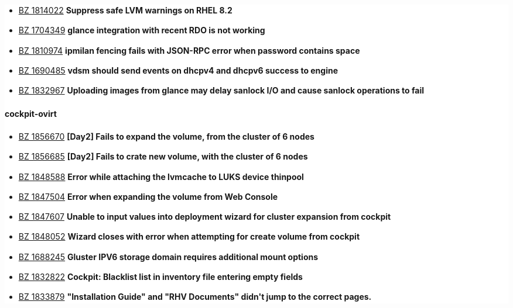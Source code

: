  - [BZ 1814022](https://bugzilla.redhat.com/show_bug.cgi?id=1814022) **Suppress safe LVM warnings on RHEL 8.2**

   

 - [BZ 1704349](https://bugzilla.redhat.com/show_bug.cgi?id=1704349) **glance integration with recent RDO is not working**

   

 - [BZ 1810974](https://bugzilla.redhat.com/show_bug.cgi?id=1810974) **ipmilan fencing fails with JSON-RPC error when password contains space**

   

 - [BZ 1690485](https://bugzilla.redhat.com/show_bug.cgi?id=1690485) **vdsm should send events on dhcpv4 and dhcpv6 success to engine**

   

 - [BZ 1832967](https://bugzilla.redhat.com/show_bug.cgi?id=1832967) **Uploading images from glance may delay sanlock I/O and cause sanlock operations to fail**

   


#### cockpit-ovirt

 - [BZ 1856670](https://bugzilla.redhat.com/show_bug.cgi?id=1856670) **[Day2] Fails to expand the volume, from the cluster of 6 nodes**

   

 - [BZ 1856685](https://bugzilla.redhat.com/show_bug.cgi?id=1856685) **[Day2] Fails to crate new volume, with the cluster of 6 nodes**

   

 - [BZ 1848588](https://bugzilla.redhat.com/show_bug.cgi?id=1848588) **Error while attaching the lvmcache to LUKS device thinpool**

   

 - [BZ 1847504](https://bugzilla.redhat.com/show_bug.cgi?id=1847504) **Error when expanding the volume from Web Console**

   

 - [BZ 1847607](https://bugzilla.redhat.com/show_bug.cgi?id=1847607) **Unable to input values into deployment wizard for cluster expansion from cockpit**

   

 - [BZ 1848052](https://bugzilla.redhat.com/show_bug.cgi?id=1848052) **Wizard closes with error when attempting for create volume from cockpit**

   

 - [BZ 1688245](https://bugzilla.redhat.com/show_bug.cgi?id=1688245) **Gluster IPV6 storage domain requires additional mount options**

   

 - [BZ 1832822](https://bugzilla.redhat.com/show_bug.cgi?id=1832822) **Cockpit: Blacklist list in inventory file entering empty fields**

   

 - [BZ 1833879](https://bugzilla.redhat.com/show_bug.cgi?id=1833879) **"Installation Guide" and "RHV Documents" didn't jump to the correct pages.**
